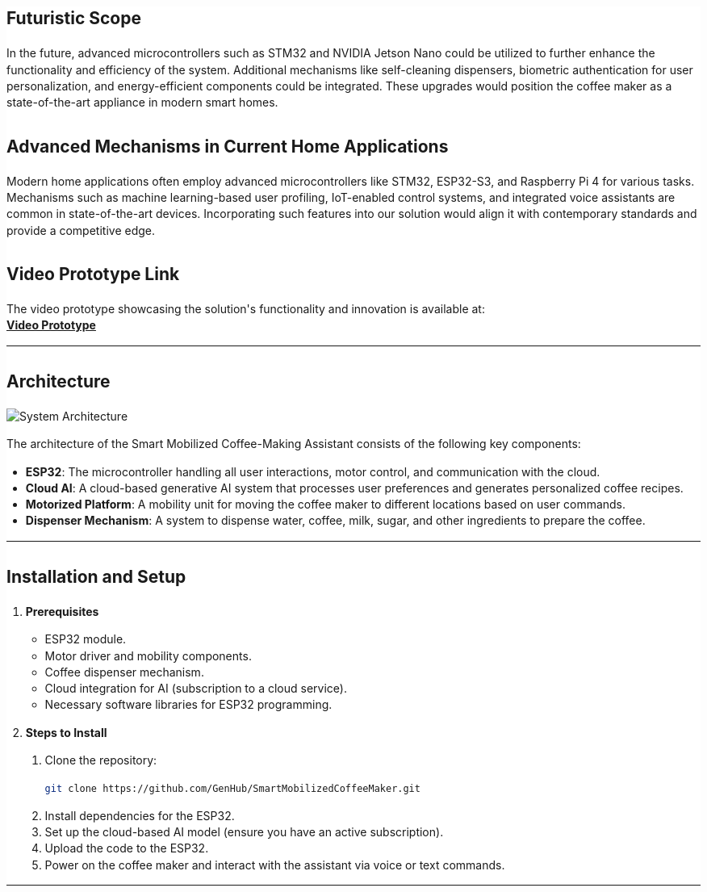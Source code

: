 ## Futuristic Scope
In the future, advanced microcontrollers such as STM32 and NVIDIA Jetson Nano could be utilized to further enhance the functionality and efficiency of the system. Additional mechanisms like self-cleaning dispensers, biometric authentication for user personalization, and energy-efficient components could be integrated. These upgrades would position the coffee maker as a state-of-the-art appliance in modern smart homes.

## Advanced Mechanisms in Current Home Applications
Modern home applications often employ advanced microcontrollers like STM32, ESP32-S3, and Raspberry Pi 4 for various tasks. Mechanisms such as machine learning-based user profiling, IoT-enabled control systems, and integrated voice assistants are common in state-of-the-art devices. Incorporating such features into our solution would align it with contemporary standards and provide a competitive edge.

## Video Prototype Link
The video prototype showcasing the solution's functionality and innovation is available at:  
[**Video Prototype**](https://drive.google.com/file/d/1aMcqT6t4Pbogr48gf2XEdVjMu1Yqt2fB/view?usp=sharing)

---

## Architecture
![System Architecture](./images/architecture.jpg)

The architecture of the Smart Mobilized Coffee-Making Assistant consists of the following key components:
- **ESP32**: The microcontroller handling all user interactions, motor control, and communication with the cloud.
- **Cloud AI**: A cloud-based generative AI system that processes user preferences and generates personalized coffee recipes.
- **Motorized Platform**: A mobility unit for moving the coffee maker to different locations based on user commands.
- **Dispenser Mechanism**: A system to dispense water, coffee, milk, sugar, and other ingredients to prepare the coffee.

---

## Installation and Setup

1. **Prerequisites**
   - ESP32 module.
   - Motor driver and mobility components.
   - Coffee dispenser mechanism.
   - Cloud integration for AI (subscription to a cloud service).
   - Necessary software libraries for ESP32 programming.

2. **Steps to Install**
   1. Clone the repository:  
      ```bash
      git clone https://github.com/GenHub/SmartMobilizedCoffeeMaker.git
      ```
   2. Install dependencies for the ESP32.
   3. Set up the cloud-based AI model (ensure you have an active subscription).
   4. Upload the code to the ESP32.
   5. Power on the coffee maker and interact with the assistant via voice or text commands.

---